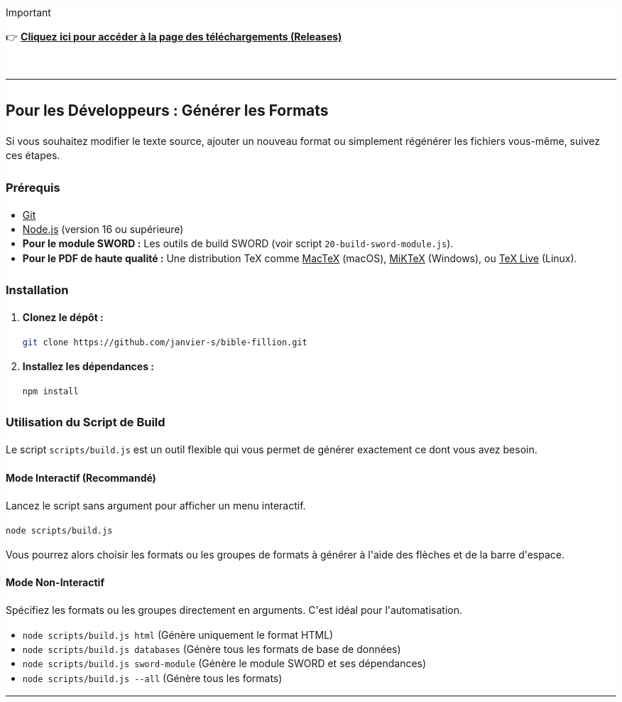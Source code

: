 > [!IMPORTANT]
> 👉 [**Cliquez ici pour accéder à la page des téléchargements (Releases)**](https://github.com/janvier-s/bible-fillion/releases) 

<br>

---

## Pour les Développeurs : Générer les Formats

Si vous souhaitez modifier le texte source, ajouter un nouveau format ou simplement régénérer les fichiers vous-même, suivez ces étapes.

### Prérequis

- [Git](https://git-scm.com/)
- [Node.js](https://nodejs.org/) (version 16 ou supérieure)
- **Pour le module SWORD :** Les outils de build SWORD (voir script `20-build-sword-module.js`).
- **Pour le PDF de haute qualité :** Une distribution TeX comme [MacTeX](https://www.tug.org/mactex/) (macOS), [MiKTeX](https://miktex.org/download) (Windows), ou [TeX Live](https://www.tug.org/texlive/) (Linux).

### Installation

1.  **Clonez le dépôt :**

    ```bash
    git clone https://github.com/janvier-s/bible-fillion.git
    ```

2.  **Installez les dépendances :**
    ```bash
    npm install
    ```

### Utilisation du Script de Build

Le script `scripts/build.js` est un outil flexible qui vous permet de générer exactement ce dont vous avez besoin.

#### Mode Interactif (Recommandé)

Lancez le script sans argument pour afficher un menu interactif.

```bash
node scripts/build.js
```

Vous pourrez alors choisir les formats ou les groupes de formats à générer à l'aide des flèches et de la barre d'espace.

#### Mode Non-Interactif

Spécifiez les formats ou les groupes directement en arguments. C'est idéal pour l'automatisation.

- `node scripts/build.js html` (Génère uniquement le format HTML)
- `node scripts/build.js databases` (Génère tous les formats de base de données)
- `node scripts/build.js sword-module` (Génère le module SWORD et ses dépendances)
- `node scripts/build.js --all` (Génère tous les formats)

---